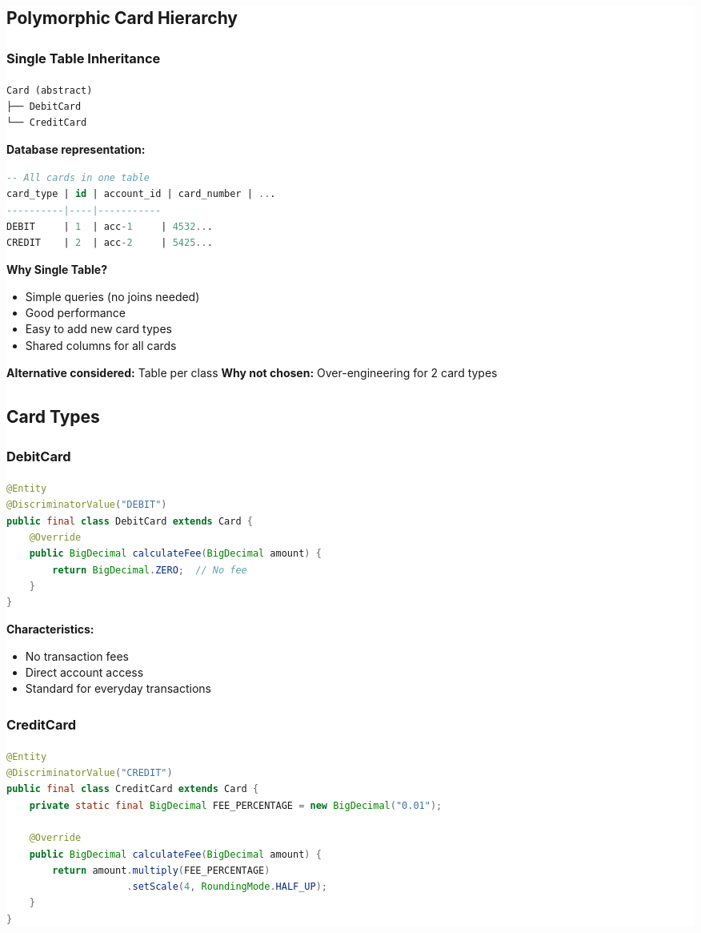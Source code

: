 ## Polymorphic Card Hierarchy

### Single Table Inheritance
```
Card (abstract)
├── DebitCard
└── CreditCard
```

**Database representation:**
```sql
-- All cards in one table
card_type | id | account_id | card_number | ...
----------|----|-----------
DEBIT     | 1  | acc-1     | 4532...
CREDIT    | 2  | acc-2     | 5425...
```

**Why Single Table?**
- Simple queries (no joins needed)
- Good performance
- Easy to add new card types
- Shared columns for all cards

**Alternative considered:** Table per class
**Why not chosen:** Over-engineering for 2 card types

## Card Types

### DebitCard
```java
@Entity
@DiscriminatorValue("DEBIT")
public final class DebitCard extends Card {
    @Override
    public BigDecimal calculateFee(BigDecimal amount) {
        return BigDecimal.ZERO;  // No fee
    }
}
```

**Characteristics:**
- No transaction fees
- Direct account access
- Standard for everyday transactions

### CreditCard
```java
@Entity
@DiscriminatorValue("CREDIT")
public final class CreditCard extends Card {
    private static final BigDecimal FEE_PERCENTAGE = new BigDecimal("0.01");
    
    @Override
    public BigDecimal calculateFee(BigDecimal amount) {
        return amount.multiply(FEE_PERCENTAGE)
                     .setScale(4, RoundingMode.HALF_UP);
    }
}
```
